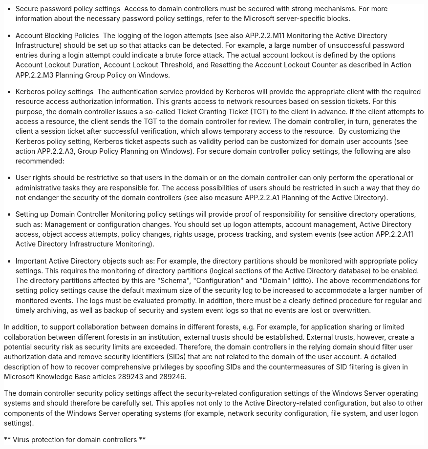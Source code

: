 * Secure password policy settings
 Access to domain controllers must be secured with strong mechanisms. For more information about the necessary password policy settings, refer to the Microsoft server-specific blocks.
* Account Blocking Policies
 The logging of the logon attempts (see also APP.2.2.M11 Monitoring the Active Directory Infrastructure) should be set up so that attacks can be detected. For example, a large number of unsuccessful password entries during a login attempt could indicate a brute force attack. The actual account lockout is defined by the options Account Lockout Duration, Account Lockout Threshold, and Resetting the Account Lockout Counter as described in Action APP.2.2.M3 Planning Group Policy on Windows.
* Kerberos policy settings
 The authentication service provided by Kerberos will provide the appropriate client with the required resource access authorization information. This grants access to network resources based on session tickets. For this purpose, the domain controller issues a so-called Ticket Granting Ticket (TGT) to the client in advance. If the client attempts to access a resource, the client sends the TGT to the domain controller for review. The domain controller, in turn, generates the client a session ticket after successful verification, which allows temporary access to the resource.
 By customizing the Kerberos policy setting, Kerberos ticket aspects such as validity period can be customized for domain user accounts (see action APP.2.2.A3, Group Policy Planning on Windows).
For secure domain controller policy settings, the following are also recommended:

* User rights should be restrictive so that users in the domain or on the domain controller can only perform the operational or administrative tasks they are responsible for. The access possibilities of users should be restricted in such a way that they do not endanger the security of the domain controllers (see also measure APP.2.2.A1 Planning of the Active Directory).
* Setting up Domain Controller Monitoring policy settings will provide proof of responsibility for sensitive directory operations, such as: Management or configuration changes. You should set up logon attempts, account management, Active Directory access, object access attempts, policy changes, rights usage, process tracking, and system events (see action APP.2.2.A11 Active Directory Infrastructure Monitoring).
* Important Active Directory objects such as: For example, the directory partitions should be monitored with appropriate policy settings. This requires the monitoring of directory partitions (logical sections of the Active Directory database) to be enabled. The directory partitions affected by this are "Schema", "Configuration" and "Domain" (ditto).
The above recommendations for setting policy settings cause the default maximum size of the security log to be increased to accommodate a larger number of monitored events. The logs must be evaluated promptly. In addition, there must be a clearly defined procedure for regular and timely archiving, as well as backup of security and system event logs so that no events are lost or overwritten.

In addition, to support collaboration between domains in different forests, e.g. For example, for application sharing or limited collaboration between different forests in an institution, external trusts should be established. External trusts, however, create a potential security risk as security limits are exceeded. Therefore, the domain controllers in the relying domain should filter user authorization data and remove security identifiers (SIDs) that are not related to the domain of the user account. A detailed description of how to recover comprehensive privileges by spoofing SIDs and the countermeasures of SID filtering is given in Microsoft Knowledge Base articles 289243 and 289246.

The domain controller security policy settings affect the security-related configuration settings of the Windows Server operating systems and should therefore be carefully set. This applies not only to the Active Directory-related configuration, but also to other components of the Windows Server operating systems (for example, network security configuration, file system, and user logon settings).

** Virus protection for domain controllers **
